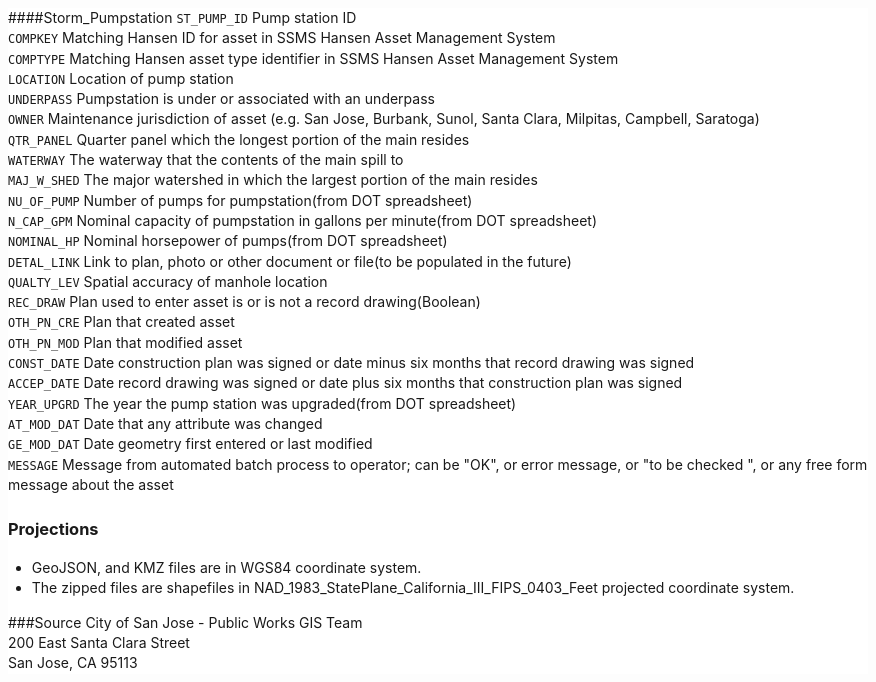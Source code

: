 ####Storm_Pumpstation
`ST_PUMP_ID` Pump station ID  
`COMPKEY` Matching Hansen ID for asset in SSMS Hansen Asset Management System  
`COMPTYPE` Matching Hansen asset type identifier in SSMS Hansen Asset Management System  
`LOCATION` Location of pump station  
`UNDERPASS` Pumpstation is under or associated with an underpass  
`OWNER` Maintenance jurisdiction of asset (e.g. San Jose, Burbank, Sunol, Santa Clara, Milpitas, Campbell, Saratoga)  
`QTR_PANEL` Quarter panel which the longest portion of the main resides  
`WATERWAY` The waterway that the contents of the main spill to  
`MAJ_W_SHED` The major watershed in which the largest portion of the main resides  
`NU_OF_PUMP` Number of pumps for pumpstation(from DOT spreadsheet)  
`N_CAP_GPM` Nominal capacity of pumpstation in gallons per minute(from DOT spreadsheet)  
`NOMINAL_HP` Nominal horsepower of pumps(from DOT spreadsheet)  
`DETAL_LINK` Link to plan, photo or other document or file(to be populated in the future)  
`QUALTY_LEV` Spatial accuracy of manhole location  
`REC_DRAW` Plan used to enter asset is or is not a record drawing(Boolean)  
`OTH_PN_CRE` Plan that created asset  
`OTH_PN_MOD` Plan that modified asset  
`CONST_DATE` Date construction plan was signed or date minus six months that record drawing was signed  
`ACCEP_DATE` Date record drawing was signed or date plus six months that construction plan was signed  
`YEAR_UPGRD` The year the pump station was upgraded(from DOT spreadsheet)  
`AT_MOD_DAT` Date that any attribute was changed  
`GE_MOD_DAT` Date geometry first entered or last modified  
`MESSAGE` Message from automated batch process to operator; can be "OK", or error message, or "to be checked ", or any free form message about the asset  


### Projections
* GeoJSON, and KMZ files are in WGS84 coordinate system.
* The zipped files are shapefiles in NAD_1983_StatePlane_California_III_FIPS_0403_Feet projected coordinate system.

###Source
City of San Jose - Public Works GIS Team  
200 East Santa Clara Street  
San Jose, CA 95113  
